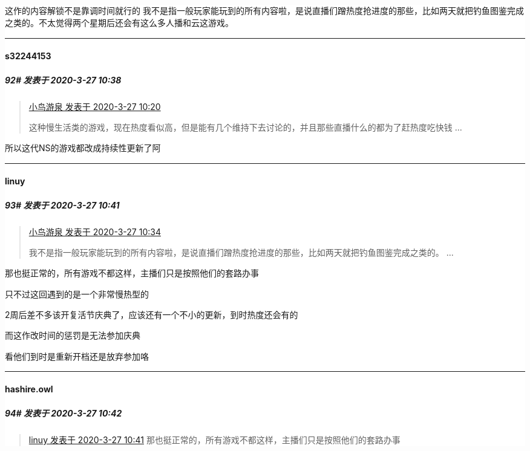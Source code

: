这作的内容解锁不是靠调时间就行的</blockquote>
我不是指一般玩家能玩到的所有内容啦，是说直播们蹭热度抢进度的那些，比如两天就把钓鱼图鉴完成之类的。不太觉得两个星期后还会有这么多人播和云这游戏。







*****

####  s32244153  
##### 92#       发表于 2020-3-27 10:38



<blockquote><a href="httphttps://bbs.saraba1st.com/2b/forum.php?mod=redirect&amp;goto=findpost&amp;pid=46888965&amp;ptid=1920985" target="_blank">小鸟游泉 发表于 2020-3-27 10:20</a>

这种慢生活类的游戏，现在热度看似高，但是能有几个维持下去讨论的，并且那些直播什么的都为了赶热度吃快钱 ...</blockquote>
所以这代NS的游戏都改成持续性更新了阿







*****

####  linuy  
##### 93#       发表于 2020-3-27 10:41



<blockquote><a href="httphttps://bbs.saraba1st.com/2b/forum.php?mod=redirect&amp;goto=findpost&amp;pid=46889168&amp;ptid=1920985" target="_blank">小鸟游泉 发表于 2020-3-27 10:34</a>

我不是指一般玩家能玩到的所有内容啦，是说直播们蹭热度抢进度的那些，比如两天就把钓鱼图鉴完成之类的。 ...</blockquote>
那也挺正常的，所有游戏不都这样，主播们只是按照他们的套路办事

只不过这回遇到的是一个非常慢热型的

2周后差不多该开复活节庆典了，应该还有一个不小的更新，到时热度还会有的

而这作改时间的惩罚是无法参加庆典

看他们到时是重新开档还是放弃参加咯







*****

####  hashire.owl  
##### 94#       发表于 2020-3-27 10:42



<blockquote><a href="httphttps://bbs.saraba1st.com/2b/forum.php?mod=redirect&amp;goto=findpost&amp;pid=46889237&amp;ptid=1920985" target="_blank">linuy 发表于 2020-3-27 10:41</a>
那也挺正常的，所有游戏不都这样，主播们只是按照他们的套路办事
